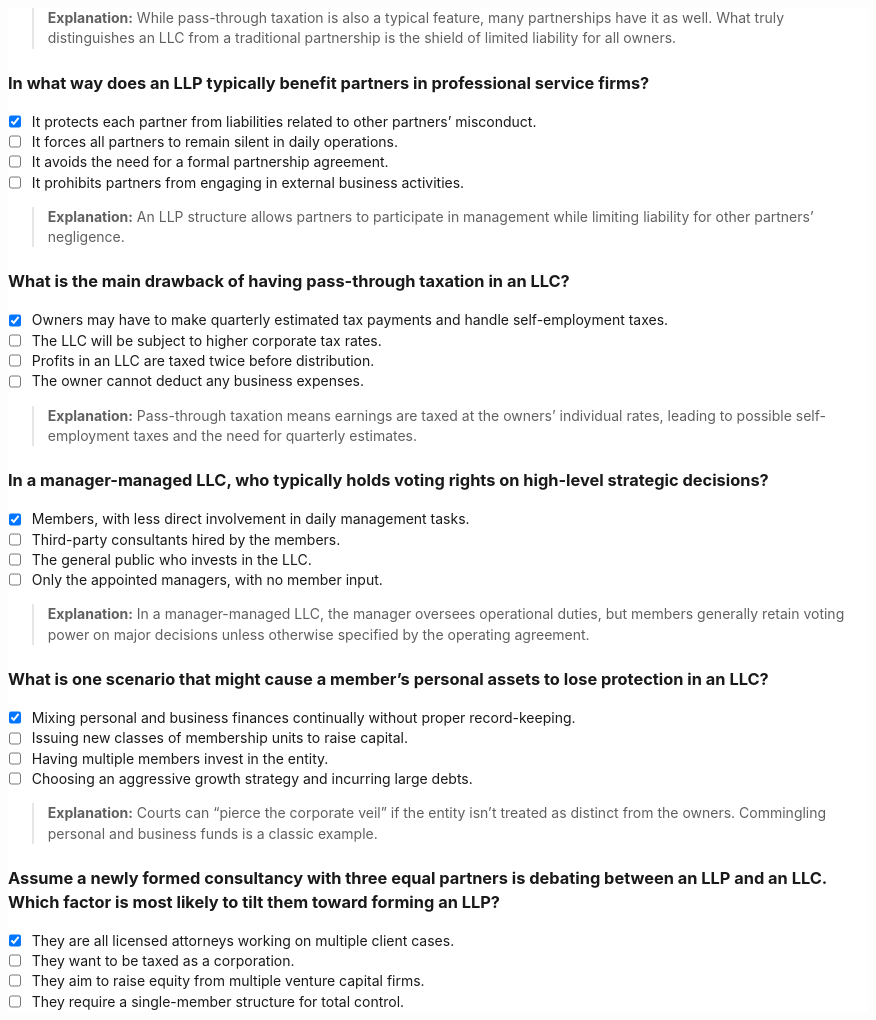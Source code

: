> **Explanation:** While pass-through taxation is also a typical feature, many partnerships have it as well. What truly distinguishes an LLC from a traditional partnership is the shield of limited liability for all owners.

### In what way does an LLP typically benefit partners in professional service firms?
- [x] It protects each partner from liabilities related to other partners’ misconduct.
- [ ] It forces all partners to remain silent in daily operations.
- [ ] It avoids the need for a formal partnership agreement.
- [ ] It prohibits partners from engaging in external business activities.

> **Explanation:** An LLP structure allows partners to participate in management while limiting liability for other partners’ negligence.

### What is the main drawback of having pass-through taxation in an LLC?
- [x] Owners may have to make quarterly estimated tax payments and handle self-employment taxes.
- [ ] The LLC will be subject to higher corporate tax rates.
- [ ] Profits in an LLC are taxed twice before distribution.
- [ ] The owner cannot deduct any business expenses.

> **Explanation:** Pass-through taxation means earnings are taxed at the owners’ individual rates, leading to possible self-employment taxes and the need for quarterly estimates.

### In a manager-managed LLC, who typically holds voting rights on high-level strategic decisions?
- [x] Members, with less direct involvement in daily management tasks.
- [ ] Third-party consultants hired by the members.
- [ ] The general public who invests in the LLC.
- [ ] Only the appointed managers, with no member input.

> **Explanation:** In a manager-managed LLC, the manager oversees operational duties, but members generally retain voting power on major decisions unless otherwise specified by the operating agreement.

### What is one scenario that might cause a member’s personal assets to lose protection in an LLC?
- [x] Mixing personal and business finances continually without proper record-keeping.
- [ ] Issuing new classes of membership units to raise capital.
- [ ] Having multiple members invest in the entity.
- [ ] Choosing an aggressive growth strategy and incurring large debts.

> **Explanation:** Courts can “pierce the corporate veil” if the entity isn’t treated as distinct from the owners. Commingling personal and business funds is a classic example.

### Assume a newly formed consultancy with three equal partners is debating between an LLP and an LLC. Which factor is most likely to tilt them toward forming an LLP?
- [x] They are all licensed attorneys working on multiple client cases.
- [ ] They want to be taxed as a corporation.
- [ ] They aim to raise equity from multiple venture capital firms.
- [ ] They require a single-member structure for total control.
